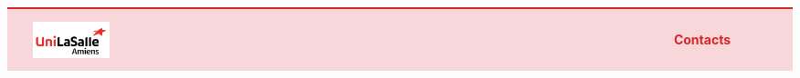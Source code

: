 

<style>
.footer-bandeau {
  background-color: #f8d7da; /* rouge pastel */
  padding: 1rem 2rem;
  display: flex;
  justify-content: space-between;
  align-items: center;
  margin-top: 3rem;
  border-top: 2px solid #d62828;
  font-weight: bold;
}

.footer-bandeau img {
  height: 40px;
}

.footer-bandeau a {
  color: #d62828;
  text-decoration: none;
  font-weight: bold;
  margin-right: 40px; /* ← ajoute une marge à droite */
}

.footer-bandeau a:hover {
  text-decoration: underline;
}
</style>

<div class="footer-bandeau">
  <img src="../images/logoULS.png" alt="Logo ULS" />
  <a href="../12-Contacts/contacts">Contacts</a>
</div>
